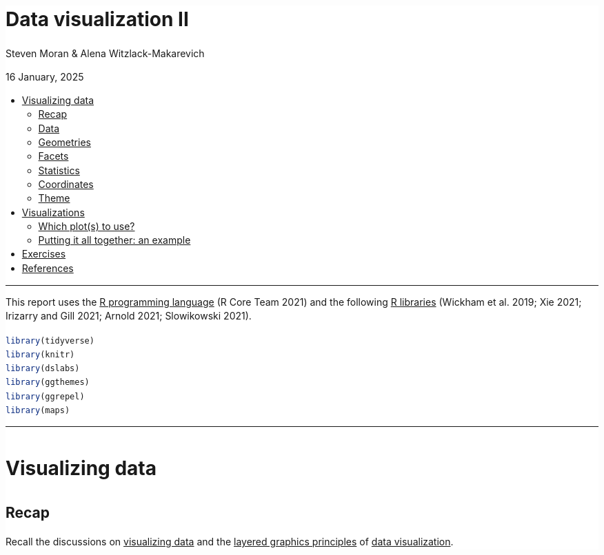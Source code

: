 Data visualization II
================
Steven Moran & Alena Witzlack-Makarevich

16 January, 2025

- [Visualizing data](#visualizing-data)
  - [Recap](#recap)
  - [Data](#data)
  - [Geometries](#geometries)
  - [Facets](#facets)
  - [Statistics](#statistics)
  - [Coordinates](#coordinates)
  - [Theme](#theme)
- [Visualizations](#visualizations)
  - [Which plot(s) to use?](#which-plots-to-use)
  - [Putting it all together: an
    example](#putting-it-all-together-an-example)
- [Exercises](#exercises)
- [References](#references)

------------------------------------------------------------------------

This report uses the [R programming
language](https://cran.r-project.org/doc/FAQ/R-FAQ.html) (R Core Team
2021) and the following [R libraries](https://r-pkgs.org/intro.html)
(Wickham et al. 2019; Xie 2021; Irizarry and Gill 2021; Arnold 2021;
Slowikowski 2021).

``` r
library(tidyverse)
library(knitr)
library(dslabs)
library(ggthemes)
library(ggrepel)
library(maps)
```

------------------------------------------------------------------------

# Visualizing data

## Recap

Recall the discussions on [visualizing
data](https://github.com/bambooforest/IntroDataScience/tree/main/5_data_visualization#visualizing-data)
and the [layered graphics
principles](https://github.com/bambooforest/IntroDataScience/tree/main/5_data_visualization#layered-graphics)
of [data
visualization](https://en.wikipedia.org/wiki/Data_visualization).

